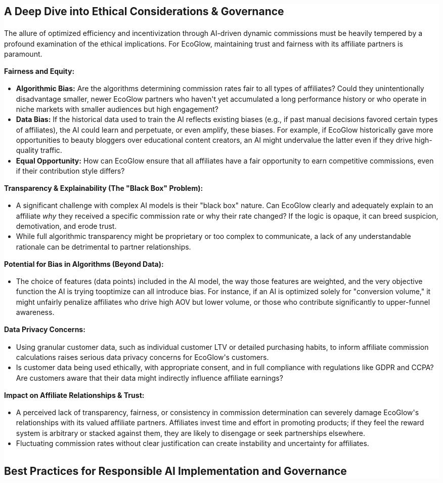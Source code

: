 ## **A Deep Dive into Ethical Considerations & Governance**

The allure of optimized efficiency and incentivization through AI-driven dynamic commissions must be heavily tempered by a profound examination of the ethical implications. For EcoGlow, maintaining trust and fairness with its affiliate partners is paramount.

**Fairness and Equity:**

* **Algorithmic Bias:** Are the algorithms determining commission rates fair to all types of affiliates? Could they unintentionally disadvantage smaller, newer EcoGlow partners who haven't yet accumulated a long performance history or who operate in niche markets with smaller audiences but high engagement?  
* **Data Bias:** If the historical data used to train the AI reflects existing biases (e.g., if past manual decisions favored certain types of affiliates), the AI could learn and perpetuate, or even amplify, these biases. For example, if EcoGlow historically gave more opportunities to beauty bloggers over educational content creators, an AI might undervalue the latter even if they drive high-quality traffic.  
* **Equal Opportunity:** How can EcoGlow ensure that all affiliates have a fair opportunity to earn competitive commissions, even if their contribution style differs?

**Transparency & Explainability (The "Black Box" Problem):**

* A significant challenge with complex AI models is their "black box" nature. Can EcoGlow clearly and adequately explain to an affiliate *why* they received a specific commission rate or why their rate changed? If the logic is opaque, it can breed suspicion, demotivation, and erode trust.  
* While full algorithmic transparency might be proprietary or too complex to communicate, a lack of any understandable rationale can be detrimental to partner relationships.

**Potential for Bias in Algorithms (Beyond Data):**

* The choice of features (data points) included in the AI model, the way those features are weighted, and the very objective function the AI is trying tooptimize can all introduce bias. For instance, if an AI is optimized solely for "conversion volume," it might unfairly penalize affiliates who drive high AOV but lower volume, or those who contribute significantly to upper-funnel awareness.

**Data Privacy Concerns:**

* Using granular customer data, such as individual customer LTV or detailed purchasing habits, to inform affiliate commission calculations raises serious data privacy concerns for EcoGlow's customers.  
* Is customer data being used ethically, with appropriate consent, and in full compliance with regulations like GDPR and CCPA? Are customers aware that their data might indirectly influence affiliate earnings?

**Impact on Affiliate Relationships & Trust:**

* A perceived lack of transparency, fairness, or consistency in commission determination can severely damage EcoGlow's relationships with its valued affiliate partners. Affiliates invest time and effort in promoting products; if they feel the reward system is arbitrary or stacked against them, they are likely to disengage or seek partnerships elsewhere.  
* Fluctuating commission rates without clear justification can create instability and uncertainty for affiliates.

## **Best Practices for Responsible AI Implementation and Governance**
